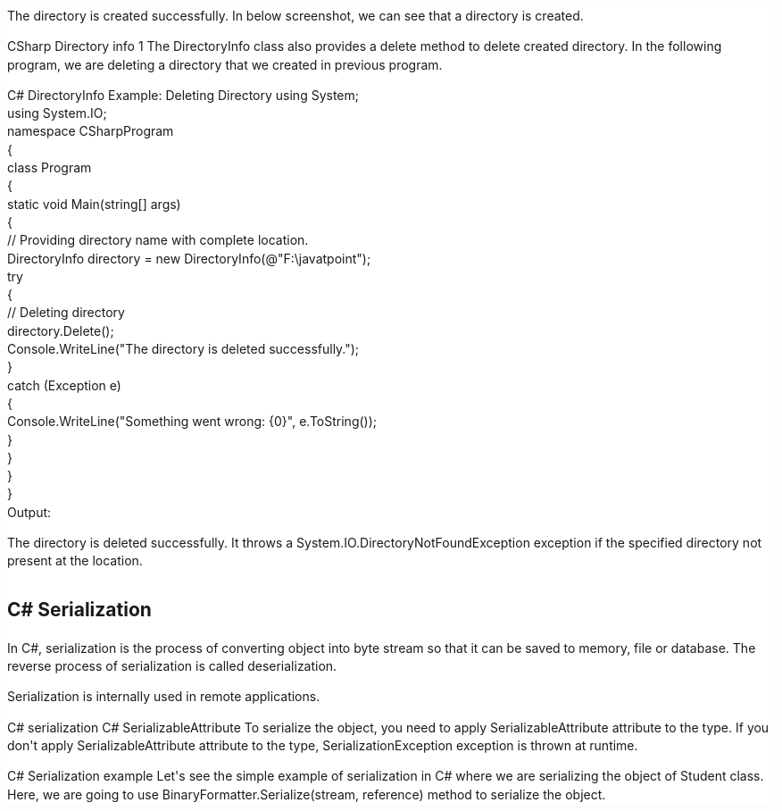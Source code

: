 The directory is created successfully.
In below screenshot, we can see that a directory is created.

CSharp Directory info 1
The DirectoryInfo class also provides a delete method to delete created directory. In the following program, we are deleting a directory that we created in previous program.

C# DirectoryInfo Example: Deleting Directory
using System;  
using System.IO;  
namespace CSharpProgram  
{  
    class Program  
    {  
        static void Main(string[] args)  
        {  
            // Providing directory name with complete location.  
            DirectoryInfo directory = new DirectoryInfo(@"F:\javatpoint");  
            try  
            {  
                // Deleting directory  
                directory.Delete();  
                Console.WriteLine("The directory is deleted successfully.");  
            }  
            catch (Exception e)  
            {  
                Console.WriteLine("Something went wrong: {0}", e.ToString());  
            }  
        }  
    }  
}  
Output:

The directory is deleted successfully.
It throws a System.IO.DirectoryNotFoundException exception if the specified directory not present at the location.

## C# Serialization
In C#, serialization is the process of converting object into byte stream so that it can be saved to memory, file or database. The reverse process of serialization is called deserialization.

Serialization is internally used in remote applications.

C# serialization
C# SerializableAttribute
To serialize the object, you need to apply SerializableAttribute attribute to the type. If you don't apply SerializableAttribute attribute to the type, SerializationException exception is thrown at runtime.

C# Serialization example
Let's see the simple example of serialization in C# where we are serializing the object of Student class. Here, we are going to use BinaryFormatter.Serialize(stream, reference) method to serialize the object.
